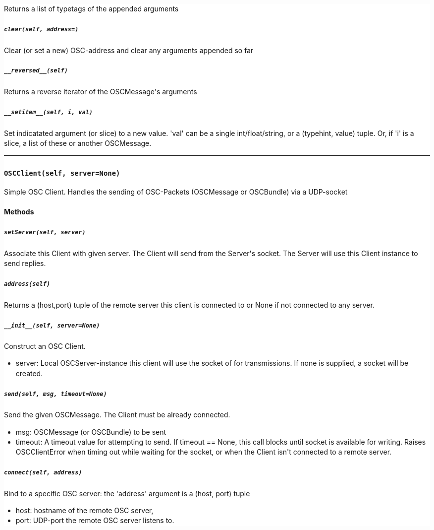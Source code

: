Returns a list of typetags of the appended arguments
                

##### `clear(self, address=)`

Clear (or set a new) OSC-address and clear any arguments appended so far
                

##### `__reversed__(self)`

Returns a reverse iterator of the OSCMessage's arguments
                

##### `__setitem__(self, i, val)`

Set indicatated argument (or slice) to a new value.
'val' can be a single int/float/string, or a (typehint, value) tuple.
Or, if 'i' is a slice, a list of these or another OSCMessage.

---

### `OSCClient(self, server=None)`

Simple OSC Client. Handles the sending of OSC-Packets (OSCMessage or OSCBundle) via a UDP-socket
        

#### Methods

##### `setServer(self, server)`

Associate this Client with given server.
The Client will send from the Server's socket.
The Server will use this Client instance to send replies.

##### `address(self)`

Returns a (host,port) tuple of the remote server this client is
connected to or None if not connected to any server.

##### `__init__(self, server=None)`

Construct an OSC Client.
- server: Local OSCServer-instance this client will use the socket of for transmissions.
If none is supplied, a socket will be created.

##### `send(self, msg, timeout=None)`

Send the given OSCMessage.
The Client must be already connected.
  - msg:  OSCMessage (or OSCBundle) to be sent
  - timeout:  A timeout value for attempting to send. If timeout == None,
        this call blocks until socket is available for writing. 
Raises OSCClientError when timing out while waiting for the socket,
or when the Client isn't connected to a remote server.

##### `connect(self, address)`

Bind to a specific OSC server:
the 'address' argument is a (host, port) tuple
  - host:  hostname of the remote OSC server,
  - port:  UDP-port the remote OSC server listens to.
